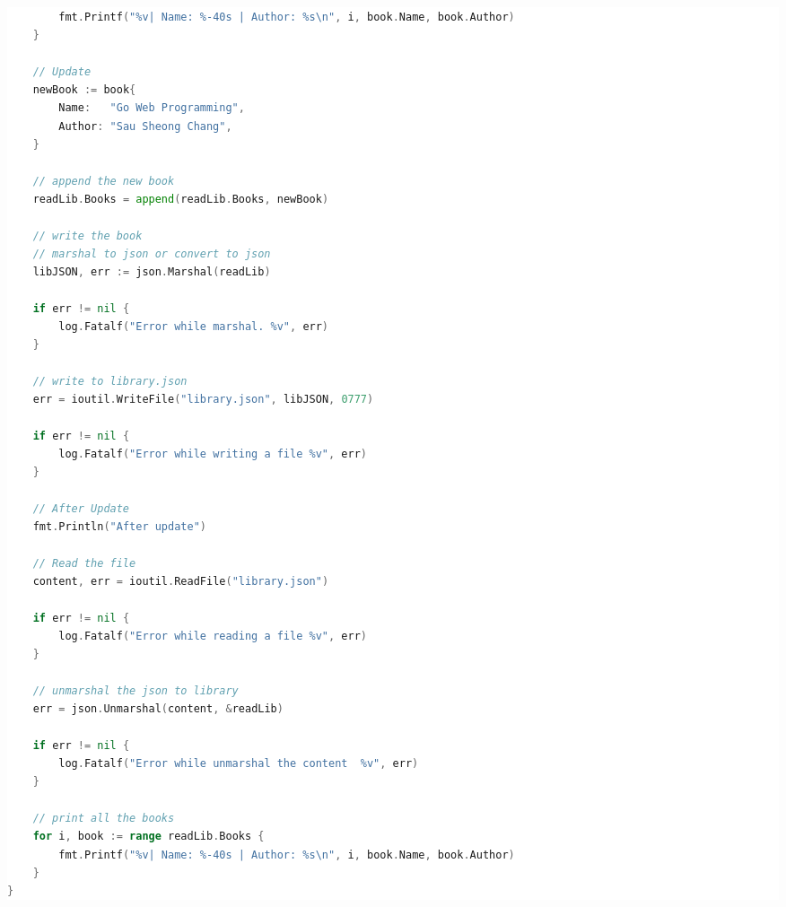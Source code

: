 ```go
        fmt.Printf("%v| Name: %-40s | Author: %s\n", i, book.Name, book.Author)
    }

    // Update
    newBook := book{
        Name:   "Go Web Programming",
        Author: "Sau Sheong Chang",
    }

    // append the new book
    readLib.Books = append(readLib.Books, newBook)

    // write the book
    // marshal to json or convert to json
    libJSON, err := json.Marshal(readLib)

    if err != nil {
        log.Fatalf("Error while marshal. %v", err)
    }

    // write to library.json
    err = ioutil.WriteFile("library.json", libJSON, 0777)

    if err != nil {
        log.Fatalf("Error while writing a file %v", err)
    }

    // After Update
    fmt.Println("After update")

    // Read the file
    content, err = ioutil.ReadFile("library.json")

    if err != nil {
        log.Fatalf("Error while reading a file %v", err)
    }

    // unmarshal the json to library
    err = json.Unmarshal(content, &readLib)

    if err != nil {
        log.Fatalf("Error while unmarshal the content  %v", err)
    }

    // print all the books
    for i, book := range readLib.Books {
        fmt.Printf("%v| Name: %-40s | Author: %s\n", i, book.Name, book.Author)
    }
}
```
